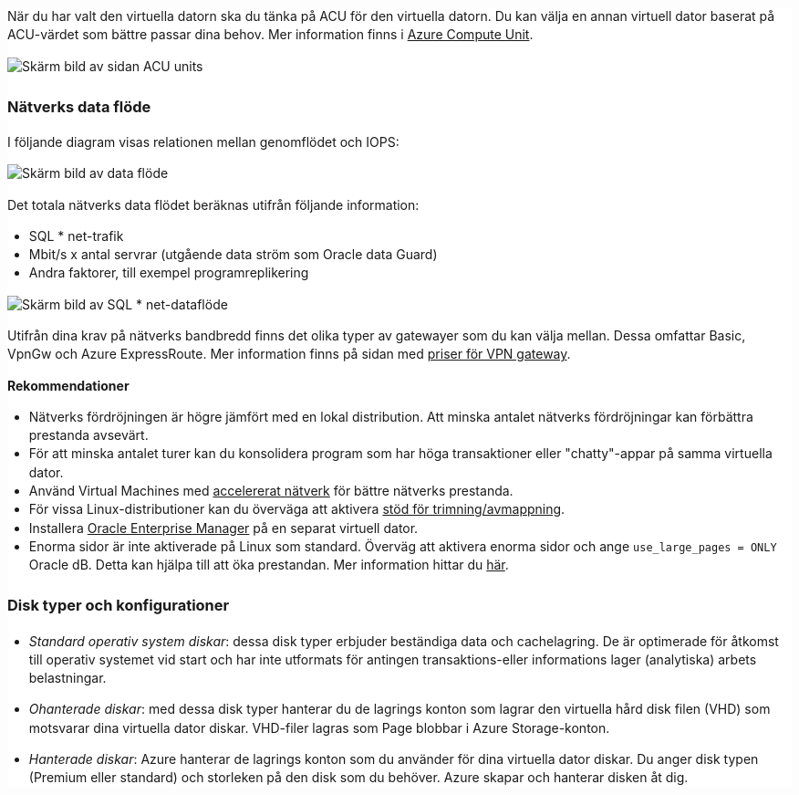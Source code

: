 När du har valt den virtuella datorn ska du tänka på ACU för den virtuella datorn. Du kan välja en annan virtuell dator baserat på ACU-värdet som bättre passar dina behov. Mer information finns i [Azure Compute Unit](https://docs.microsoft.com/azure/virtual-machines/windows/acu).

![Skärm bild av sidan ACU units](./media/oracle-design/acu_units.png)

### <a name="network-throughput"></a>Nätverks data flöde

I följande diagram visas relationen mellan genomflödet och IOPS:

![Skärm bild av data flöde](./media/oracle-design/throughput.png)

Det totala nätverks data flödet beräknas utifrån följande information:
- SQL * net-trafik
- Mbit/s x antal servrar (utgående data ström som Oracle data Guard)
- Andra faktorer, till exempel programreplikering

![Skärm bild av SQL * net-dataflöde](./media/oracle-design/sqlnet_info.png)

Utifrån dina krav på nätverks bandbredd finns det olika typer av gatewayer som du kan välja mellan. Dessa omfattar Basic, VpnGw och Azure ExpressRoute. Mer information finns på sidan med [priser för VPN gateway](https://azure.microsoft.com/pricing/details/vpn-gateway/?v=17.23h).

**Rekommendationer**

- Nätverks fördröjningen är högre jämfört med en lokal distribution. Att minska antalet nätverks fördröjningar kan förbättra prestanda avsevärt.
- För att minska antalet turer kan du konsolidera program som har höga transaktioner eller "chatty"-appar på samma virtuella dator.
- Använd Virtual Machines med [accelererat nätverk](https://docs.microsoft.com/azure/virtual-network/create-vm-accelerated-networking-cli) för bättre nätverks prestanda.
- För vissa Linux-distributioner kan du överväga att aktivera [stöd för trimning/avmappning](https://docs.microsoft.com/azure/virtual-machines/linux/configure-lvm#trimunmap-support).
- Installera [Oracle Enterprise Manager](https://www.oracle.com/technetwork/oem/enterprise-manager/overview/index.html) på en separat virtuell dator.
- Enorma sidor är inte aktiverade på Linux som standard. Överväg att aktivera enorma sidor och ange `use_large_pages = ONLY` Oracle dB. Detta kan hjälpa till att öka prestandan. Mer information hittar du [här](https://docs.oracle.com/en/database/oracle/oracle-database/12.2/refrn/USE_LARGE_PAGES.html#GUID-1B0F4D27-8222-439E-A01D-E50758C88390).

### <a name="disk-types-and-configurations"></a>Disk typer och konfigurationer

- *Standard operativ system diskar*: dessa disk typer erbjuder beständiga data och cachelagring. De är optimerade för åtkomst till operativ systemet vid start och har inte utformats för antingen transaktions-eller informations lager (analytiska) arbets belastningar.

- *Ohanterade diskar*: med dessa disk typer hanterar du de lagrings konton som lagrar den virtuella hård disk filen (VHD) som motsvarar dina virtuella dator diskar. VHD-filer lagras som Page blobbar i Azure Storage-konton.

- *Hanterade diskar*: Azure hanterar de lagrings konton som du använder för dina virtuella dator diskar. Du anger disk typen (Premium eller standard) och storleken på den disk som du behöver. Azure skapar och hanterar disken åt dig.
